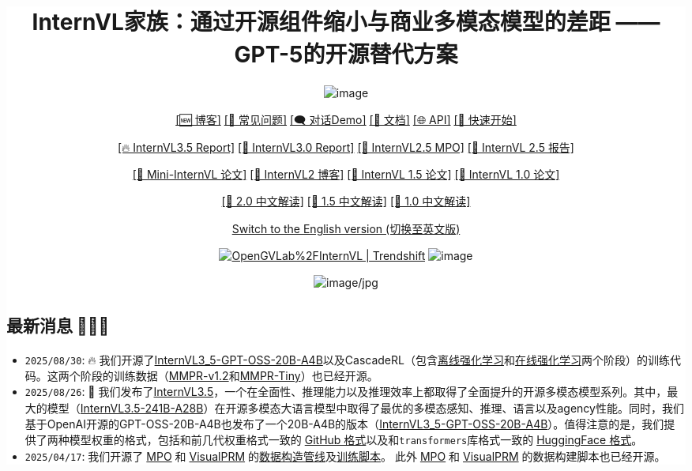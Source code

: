 <div align="center">

# InternVL家族：通过开源组件缩小与商业多模态模型的差距 —— GPT-5的开源替代方案

<div align="center">
  <img width="500" alt="image" src="https://github.com/user-attachments/assets/930e6814-8a9f-43e1-a284-118a5732daa4">
  <br>
</div>

[\[🆕 博客\]](https://internvl.github.io/blog/)
[\[🤔 常见问题\]](https://internvl.readthedocs.io/en/latest/tutorials/faqs.html)
[\[🗨️ 对话Demo\]](https://chat.intern-ai.org.cn/)
[\[📖 文档\]](https://internvl.readthedocs.io/en/latest/)
[\[🌐 API\]](https://internlm.intern-ai.org.cn/api/document)
[\[🚀 快速开始\]](#使用-huggingface-快速开始)

[\[🔥 InternVL3.5 Report\]](https://huggingface.co/papers/2508.18265)
[\[📜 InternVL3.0 Report\]](https://huggingface.co/papers/2504.10479)
[\[📜 InternVL2.5 MPO\]](https://huggingface.co/papers/2411.10442)
[\[📜 InternVL 2.5 报告\]](https://huggingface.co/papers/2412.05271)

[\[📜 Mini-InternVL 论文\]](https://arxiv.org/abs/2410.16261)
[\[📜 InternVL2 博客\]](https://internvl.github.io/blog/2024-07-02-InternVL-2.0/)
[\[📜 InternVL 1.5 论文\]](https://huggingface.co/papers/2404.16821)
[\[📜 InternVL 1.0 论文\]](https://huggingface.co/papers/2312.14238)

[\[📖 2.0 中文解读\]](https://zhuanlan.zhihu.com/p/706547971)  [\[📖 1.5 中文解读\]](https://zhuanlan.zhihu.com/p/699439759)  [\[📖 1.0 中文解读\]](https://zhuanlan.zhihu.com/p/702946079)

[Switch to the English version (切换至英文版)](/README.md)

<a href="https://trendshift.io/repositories/9803" target="_blank"><img src="https://trendshift.io/api/badge/repositories/9803" alt="OpenGVLab%2FInternVL | Trendshift" style="width: 250px; height: 55px;" width="250" height="55"/></a>
<img height="55" alt="image" src="https://github.com/user-attachments/assets/bd62ab46-f0ea-40c6-ab10-7fde671716cc">

![image/jpg](https://huggingface.co/OpenGVLab/InternVL3_5-241B-A28B/resolve/main/images/performance.jpg)

</div>

## 最新消息 🚀🚀🚀


- `2025/08/30`: 🔥 我们开源了[InternVL3_5-GPT-OSS-20B-A4B](https://github.com/OpenGVLab/InternVL/tree/main/internvl_chat_gpt_oss)以及CascadeRL（包含[离线强化学习](https://github.com/OpenGVLab/InternVL/blob/main/internvl_chat_gpt_oss/shell/internvl3_5_gpt_oss/internvl3_5_gpt_oss_20b_stage3_mpo.sh)和[在线强化学习](https://github.com/Weiyun1025/verl-internvl)两个阶段）的训练代码。这两个阶段的训练数据（[MMPR-v1.2](https://huggingface.co/datasets/OpenGVLab/MMPR-v1.2)和[MMPR-Tiny](https://huggingface.co/datasets/OpenGVLab/MMPR-Tiny)）也已经开源。
- `2025/08/26`: 🚀 我们发布了[InternVL3.5](https://huggingface.co/papers/2508.18265)，一个在全面性、推理能力以及推理效率上都取得了全面提升的开源多模态模型系列。其中，最大的模型（[InternVL3.5-241B-A28B](https://huggingface.co/OpenGVLab/InternVL3_5-241B-A28B)）在开源多模态大语言模型中取得了最优的多模态感知、推理、语言以及agency性能。同时，我们基于OpenAI开源的GPT-OSS-20B-A4B也发布了一个20B-A4B的版本（[InternVL3_5-GPT-OSS-20B-A4B](https://huggingface.co/OpenGVLab/InternVL3_5-GPT-OSS-20B-A4B-Preview)）。值得注意的是，我们提供了两种模型权重的格式，包括和前几代权重格式一致的 [GitHub 格式](https://huggingface.co/OpenGVLab/InternVL3_5-GPT-OSS-20B-A4B-Preview#github-format)以及和`transformers`库格式一致的 [HuggingFace 格式](https://huggingface.co/OpenGVLab/InternVL3_5-GPT-OSS-20B-A4B-Preview#huggingface-format)。
- `2025/04/17`: 我们开源了 [MPO](https://huggingface.co/papers/2411.10442) 和 [VisualPRM](https://huggingface.co/papers/2503.10291) 的[数据构造管线](https://github.com/OpenGVLab/InternVL/tree/main/internvl_chat/tools/reasoning_data_pipeline)及[训练脚本](https://github.com/OpenGVLab/InternVL/tree/main/internvl_chat/shell/internvl3.0/mpo)。 此外 [MPO](https://github.com/OpenGVLab/InternVL/tree/main/internvl_chat/shell/internvl3.0/mpo_data_construction) 和 [VisualPRM](https://github.com/OpenGVLab/InternVL/tree/main/internvl_chat/shell/internvl3.0/visualprm_data_construction) 的数据构建脚本也已经开源。